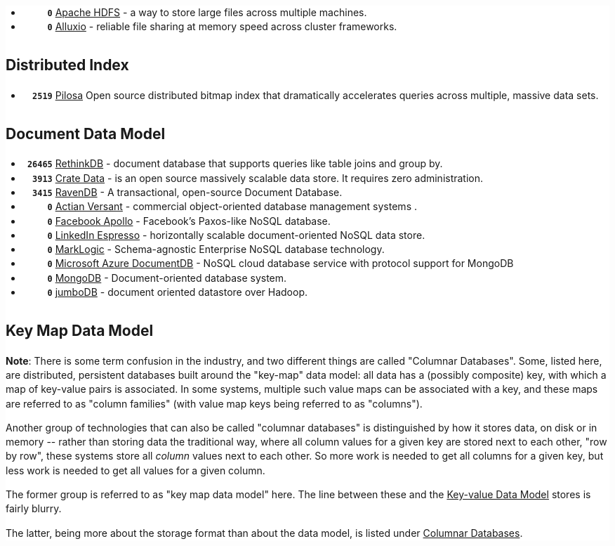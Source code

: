 * **<code>&nbsp;&nbsp;&nbsp;&nbsp;&nbsp;0</code>** [Apache HDFS](http://hadoop.apache.org/) - a way to store large files across multiple machines.
* **<code>&nbsp;&nbsp;&nbsp;&nbsp;&nbsp;0</code>** [Alluxio](http://www.alluxio.org/) - reliable file sharing at memory speed across cluster frameworks.

## Distributed Index

* **<code>&nbsp;&nbsp;2519</code>** [Pilosa](https://github.com/pilosa/pilosa) Open source distributed bitmap index that dramatically accelerates queries across multiple, massive data sets. 

## Document Data Model

* **<code>&nbsp;26465</code>** [RethinkDB](https://rethinkdb.com/) - document database that supports queries like table joins and group by.
* **<code>&nbsp;&nbsp;3913</code>** [Crate Data](https://crate.io/) - is an open source massively scalable data store. It requires zero administration.
* **<code>&nbsp;&nbsp;3415</code>** [RavenDB](https://ravendb.net/) - A transactional, open-source Document Database.
* **<code>&nbsp;&nbsp;&nbsp;&nbsp;&nbsp;0</code>** [Actian Versant](https://www.actian.com/data-management/ingres-sql-rdbms/) - commercial object-oriented database management systems .
* **<code>&nbsp;&nbsp;&nbsp;&nbsp;&nbsp;0</code>** [Facebook Apollo](http://www.infoq.com/news/2014/06/facebook-apollo) - Facebook’s Paxos-like NoSQL database.
* **<code>&nbsp;&nbsp;&nbsp;&nbsp;&nbsp;0</code>** [LinkedIn Espresso](https://engineering.linkedin.com/data) - horizontally scalable document-oriented NoSQL data store.
* **<code>&nbsp;&nbsp;&nbsp;&nbsp;&nbsp;0</code>** [MarkLogic](http://www.marklogic.com/) - Schema-agnostic Enterprise NoSQL database technology.
* **<code>&nbsp;&nbsp;&nbsp;&nbsp;&nbsp;0</code>** [Microsoft Azure DocumentDB](https://azure.microsoft.com/en-us/services/cosmos-db/) - NoSQL cloud database service with protocol support for MongoDB 
* **<code>&nbsp;&nbsp;&nbsp;&nbsp;&nbsp;0</code>** [MongoDB](https://www.mongodb.com/) - Document-oriented database system.
* **<code>&nbsp;&nbsp;&nbsp;&nbsp;&nbsp;0</code>** [jumboDB](http://comsysto.github.io/jumbodb/) - document oriented datastore over Hadoop.

## Key Map Data Model

**Note**: There is some term confusion in the industry, and two different things are called "Columnar Databases". Some, listed here, are distributed, persistent databases built around the "key-map" data model: all data has a (possibly composite) key, with which a map of key-value pairs is associated. In some systems, multiple such value maps can be associated with a key, and these maps are referred to as "column families" (with value map keys being referred to as "columns").

Another group of technologies that can also be called "columnar databases" is distinguished by how it stores data, on disk or in memory -- rather than storing data the traditional way, where all column values for a given key are stored next to each other, "row by row", these systems store all *column* values next to each other. So more work is needed to get all columns for a given key, but less work is needed to get all values for a given column.

The former group is referred to as "key map data model" here. The line between these and the [Key-value Data Model](#key-value-data-model) stores is fairly blurry.

The latter, being more about the storage format than about the data model, is listed under [Columnar Databases](#columnar-databases).
